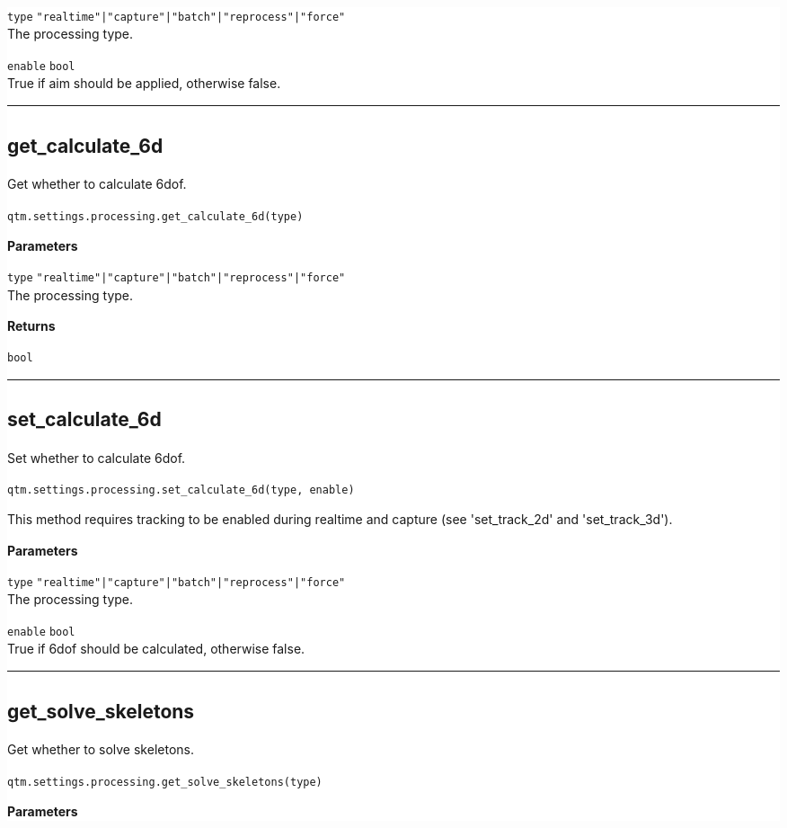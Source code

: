 `type` `"realtime"|"capture"|"batch"|"reprocess"|"force"`<br/>
The processing type.

`enable` `bool`<br/>
True if aim should be applied, otherwise false.



---

## get_calculate_6d

Get whether to calculate 6dof.
```
qtm.settings.processing.get_calculate_6d(type)
```

**Parameters**

`type` `"realtime"|"capture"|"batch"|"reprocess"|"force"`<br/>
The processing type.


**Returns**

`bool` 

---

## set_calculate_6d

Set whether to calculate 6dof.
```
qtm.settings.processing.set_calculate_6d(type, enable)
```

This method requires tracking to be enabled during realtime and capture (see 'set_track_2d' and 'set_track_3d').

**Parameters**

`type` `"realtime"|"capture"|"batch"|"reprocess"|"force"`<br/>
The processing type.

`enable` `bool`<br/>
True if 6dof should be calculated, otherwise false.



---

## get_solve_skeletons

Get whether to solve skeletons.
```
qtm.settings.processing.get_solve_skeletons(type)
```

**Parameters**
